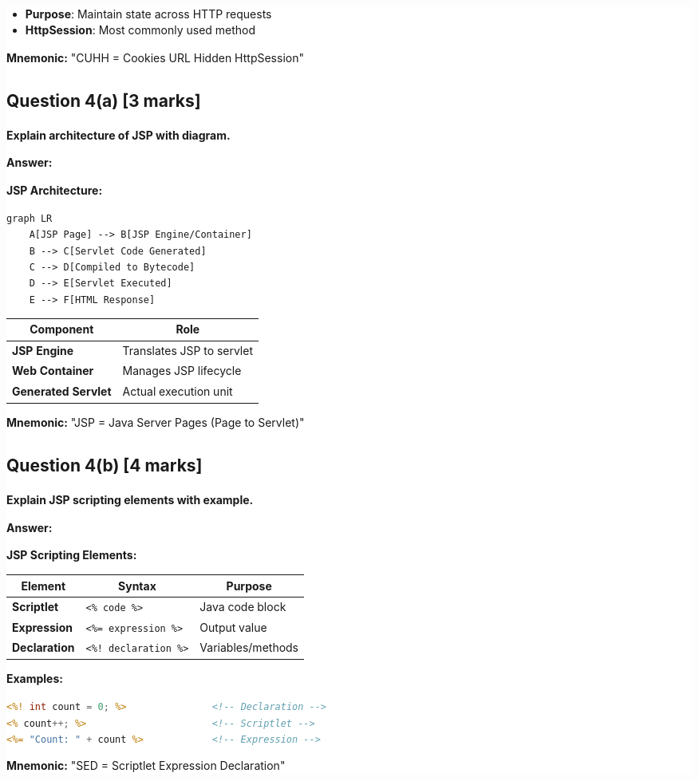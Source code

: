 - **Purpose**: Maintain state across HTTP requests
- **HttpSession**: Most commonly used method

**Mnemonic:** "CUHH = Cookies URL Hidden HttpSession"

## Question 4(a) [3 marks]

**Explain architecture of JSP with diagram.**

**Answer:**

**JSP Architecture:**

```mermaid
graph LR
    A[JSP Page] --> B[JSP Engine/Container]
    B --> C[Servlet Code Generated]
    C --> D[Compiled to Bytecode]
    D --> E[Servlet Executed]
    E --> F[HTML Response]
```

| Component | Role |
|-----------|------|
| **JSP Engine** | Translates JSP to servlet |
| **Web Container** | Manages JSP lifecycle |
| **Generated Servlet** | Actual execution unit |

**Mnemonic:** "JSP = Java Server Pages (Page to Servlet)"

## Question 4(b) [4 marks]

**Explain JSP scripting elements with example.**

**Answer:**

**JSP Scripting Elements:**

| Element | Syntax | Purpose |
|---------|--------|---------|
| **Scriptlet** | `<% code %>` | Java code block |
| **Expression** | `<%= expression %>` | Output value |
| **Declaration** | `<%! declaration %>` | Variables/methods |

**Examples:**

```jsp
<%! int count = 0; %>               <!-- Declaration -->
<% count++; %>                      <!-- Scriptlet -->
<%= "Count: " + count %>            <!-- Expression -->
```

**Mnemonic:** "SED = Scriptlet Expression Declaration"
